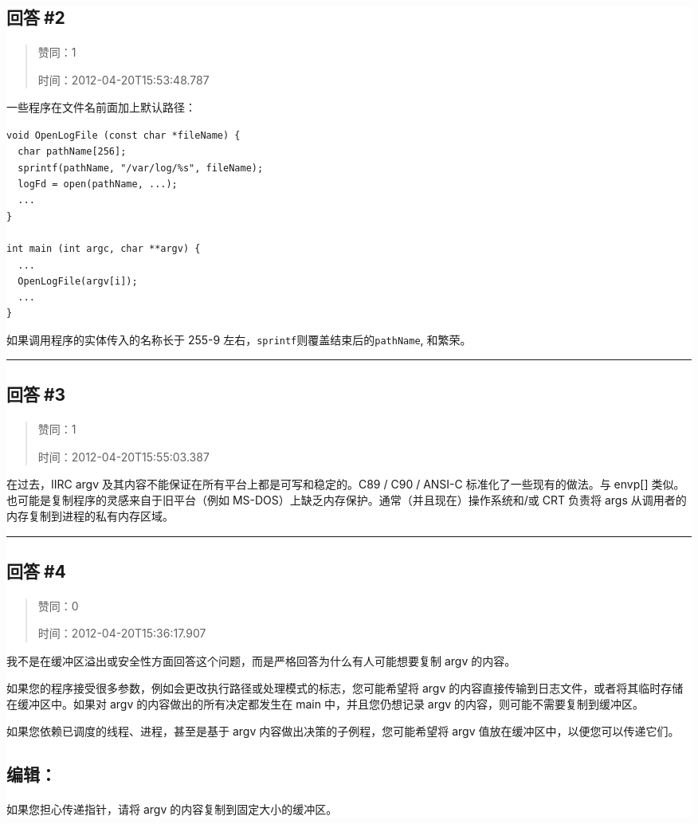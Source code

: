 ## 回答 #2

> 赞同：1
> 
> 时间：2012-04-20T15:53:48.787

一些程序在文件名前面加上默认路径：

```
void OpenLogFile (const char *fileName) {
  char pathName[256];
  sprintf(pathName, "/var/log/%s", fileName);
  logFd = open(pathName, ...);
  ...
}

int main (int argc, char **argv) {
  ...
  OpenLogFile(argv[i]);
  ...
} 
```

如果调用程序的实体传入的名称长于 255-9 左右，`sprintf`则覆盖结束后的`pathName`, 和繁荣。

* * *

## 回答 #3

> 赞同：1
> 
> 时间：2012-04-20T15:55:03.387

在过去，IIRC argv 及其内容不能保证在所有平台上都是可写和稳定的。C89 / C90 / ANSI-C 标准化了一些现有的做法。与 envp[] 类似。也可能是复制程序的灵感来自于旧平台（例如 MS-DOS）上缺乏内存保护。通常（并且现在）操作系统和/或 CRT 负责将 args 从调用者的内存复制到进程的私有内存区域。

* * *

## 回答 #4

> 赞同：0
> 
> 时间：2012-04-20T15:36:17.907

我不是在缓冲区溢出或安全性方面回答这个问题，而是严格回答为什么有人可能想要复制 argv 的内容。

如果您的程序接受很多参数，例如会更改执行路径或处理模式的标志，您可能希望将 argv 的内容直接传输到日志文件，或者将其临时存储在缓冲区中。如果对 argv 的内容做出的所有决定都发生在 main 中，并且您仍想记录 argv 的内容，则可能不需要复制到缓冲区。

如果您依赖已调度的线程、进程，甚至是基于 argv 内容做出决策的子例程，您可能希望将 argv 值放在缓冲区中，以便您可以传递它们。

## 编辑：

如果您担心传递指针，请将 argv 的内容复制到固定大小的缓冲区。
